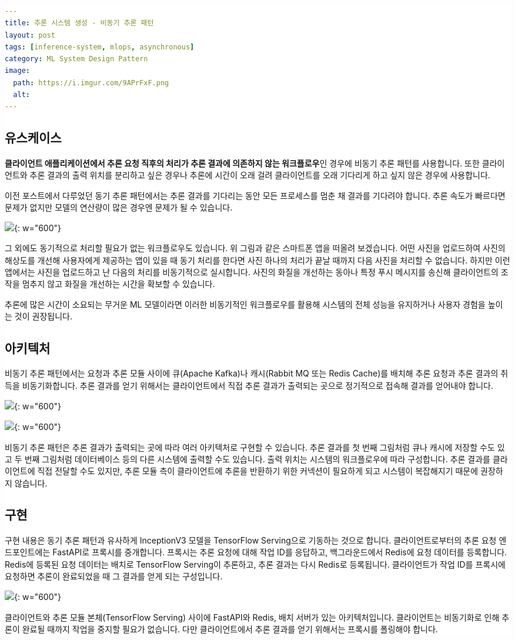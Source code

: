 ```yaml
---
title: 추론 시스템 생성 - 비동기 추론 패턴
layout: post
tags: [inference-system, mlops, asynchronous]
category: ML System Design Pattern
image:
  path: https://i.imgur.com/9APrFxF.png
  alt: 
---
```


## 유스케이스

 **클라이언트 애플리케이션에서 추론 요청 직후의 처리가 추론 결과에 의존하지 않는 워크플로우**인 경우에 비동기 추론 패턴를 사용합니다. 또한 클라이언트와 추론 결과의 출력 위치를 분리하고 싶은 경우나 추론에 시간이 오래 걸려 클라이언트를 오래 기다리게 하고 싶지 않은 경우에 사용합니다.

이전 포스트에서 다루었던 동기 추론 패턴에서는 추론 결과를 기다리는 동안 모든 프로세스를 멈춘 채 결과를 기다려야 합니다. 추론 속도가 빠르다면 문제가 없지만 모델의 연산량이 많은 경우엔 문제가 될 수 있습니다.

![](https://i.imgur.com/nPwLaM4.png){: w="600"}

그 외에도 동기적으로 처리할 필요가 없는 워크플로우도 있습니다. 위 그림과 같은 스마트폰 앱을 떠올려 보겠습니다. 어떤 사진을 업로드하여 사진의 해상도를 개선해 사용자에게 제공하는 앱이 있을 때 동기 처리를 한다면 사진 하나의 처리가 끝날 때까지 다음 사진을 처리할 수 없습니다. 하지만 이런 앱에서는 사진을 업로드하고 난 다음의 처리를 비동기적으로 실시합니다. 사진의 화질을 개선하는 동아나 특정 푸시 메시지를 송신해 클라이언트의 조작을 멈추지 않고 화질을 개선하는 시간을 확보할 수 있습니다.

추론에 많은 시간이 소요되는 무거운 ML 모델이라면 이러한 비동기적인 워크플로우를 활용해 시스템의 전체 성능을 유지하거나 사용자 경험을 높이는 것이 권장됩니다.


## 아키텍처

비동기 추론 패턴에서는 요청과 추론 모듈 사이에 큐(Apache Kafka)나 캐시(Rabbit MQ 또는 Redis Cache)를 배치해 추론 요청과 추론 결과의 취득을 비동기화합니다. 추론 결과를 얻기 위해서는 클라이언트에서 직접 추론 결과가 출력되는 곳으로 정기적으로 접속해 결과를 얻어내야 합니다.

![](https://i.imgur.com/hyDvp3A.png){: w="600"}

![](https://i.imgur.com/kAR7Rwj.png){: w="600"}

비동기 추론 패턴은 추론 결과가 출력되는 곳에 따라 여러 아키텍처로 구현할 수 있습니다. 추론 결과를 첫 번째 그림처럼 큐나 캐시에 저장할 수도 있고 두 번째 그림처럼 데이터베이스 등의 다른 시스템에 출력할 수도 있습니다. 출력 위치는 시스템의 워크플로우에 따라 구성합니다. 추론 결과를 클라이언트에 직접 전달할 수도 있지만, 추론 모듈 측이 클라이언트에 추론을 반환하기 위한 커넥션이 필요하게 되고 시스템이 복잡해지기 때문에 권장하지 않습니다.

## 구현

구현 내용은 동기 추론 패턴과 유사하게 InceptionV3 모델을 TensorFlow Serving으로 기동하는 것으로 합니다. 클라이언트로부터의 추론 요청 엔드포인트에는 FastAPI로 프록시를 중개합니다. 프록시는 추론 요청에 대해 작업 ID를 응답하고, 백그라운드에서 Redis에 요청 데이터를 등록합니다. Redis에 등록된 요청 데이터는 배치로 TensorFlow Serving이 추론하고, 추론 결과는 다시 Redis로 등록됩니다. 클라이언트가 작업 ID를 프록시에 요청하면 추론이 완료되었을 때 그 결과를 얻게 되는 구성입니다.

![](https://i.imgur.com/hnsvF3u.png){: w="600"}

클라이언트와 추론 모듈 본체(TensorFlow Serving) 사이에 FastAPI와 Redis, 배치 서버가 있는 아키텍처입니다. 클라이언트는 비동기화로 인해 추론이 완료될 때까지 작업을 중지할 필요가 없습니다. 다만 클라이언트에서 추론 결과를 얻기 위해서는 프록시를 폴링해야 합니다.
